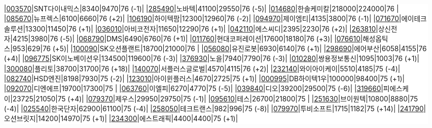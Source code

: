 |[003570](https://finance.daum.net/quotes/A003570)|SNT다이내믹스|8340|9470|76 (-1)|
|[285490](https://finance.daum.net/quotes/A285490)|노바텍|41100|29550|76 (-5)|
|[014680](https://finance.daum.net/quotes/A014680)|한솔케미칼|218000|224000|76 |
|[085670](https://finance.daum.net/quotes/A085670)|뉴프렉스|6100|6660|76 (+2)|
|[106190](https://finance.daum.net/quotes/A106190)|하이텍팜|12300|12960|76 (-2)|
|[094970](https://finance.daum.net/quotes/A094970)|제이엠티|4135|3800|76 (-1)|
|[071670](https://finance.daum.net/quotes/A071670)|에이테크솔루션|13300|11450|76 (+1)|
|[036010](https://finance.daum.net/quotes/A036010)|아비코전자|11650|12290|76 (+1)|
|[042110](https://finance.daum.net/quotes/A042110)|에스씨디|2395|2230|76 (+2)|
|[263810](https://finance.daum.net/quotes/A263810)|상신전자|4215|3980|76 (-5)|
|[068790](https://finance.daum.net/quotes/A068790)|DMS|6490|6760|76 (+1)|
|[011760](https://finance.daum.net/quotes/A011760)|현대코퍼레이션|17600|18180|76 (+3)|
|[076610](https://finance.daum.net/quotes/A076610)|해성옵틱스|953|629|76 (+5)|
|[100090](https://finance.daum.net/quotes/A100090)|SK오션플랜트|18700|21000|76 |
|[056080](https://finance.daum.net/quotes/A056080)|유진로봇|6930|6140|76 (+1)|
|[298690](https://finance.daum.net/quotes/A298690)|에어부산|6058|4155|76 (+4)|
|[096775](https://finance.daum.net/quotes/A096775)|SK이노베이션우|134500|119600|76 (-3)|
|[376930](https://finance.daum.net/quotes/A376930)|노을|7940|7790|76 (-3)|
|[010280](https://finance.daum.net/quotes/A010280)|쌍용정보통신|1095|1003|76 (+1)|
|[300080](https://finance.daum.net/quotes/A300080)|플리토|38700|31700|76 (+18)|
|[140070](https://finance.daum.net/quotes/A140070)|서플러스글로벌|4570|4115|76 (+2)|
|[232140](https://finance.daum.net/quotes/A232140)|와이아이케이|5510|4185|75 (-4)|
|[082740](https://finance.daum.net/quotes/A082740)|HSD엔진|8198|7930|75 (-2)|
|[123010](https://finance.daum.net/quotes/A123010)|아이윈플러스|4670|2725|75 (+1)|
|[000995](https://finance.daum.net/quotes/A000995)|DB하이텍1우|100000|98400|75 (+1)|
|[092070](https://finance.daum.net/quotes/A092070)|디엔에프|19700|17300|75 |
|[063760](https://finance.daum.net/quotes/A063760)|이엘피|6270|4770|75 (-5)|
|[039840](https://finance.daum.net/quotes/A039840)|디오|39200|29500|75 (-6)|
|[319660](https://finance.daum.net/quotes/A319660)|피에스케이|23725|21050|75 (+4)|
|[079370](https://finance.daum.net/quotes/A079370)|제우스|29950|29750|75 (-1)|
|[095610](https://finance.daum.net/quotes/A095610)|테스|26700|21800|75 |
|[251630](https://finance.daum.net/quotes/A251630)|브이원텍|10800|8880|75 (-4)|
|[025540](https://finance.daum.net/quotes/A025540)|한국단자|62900|61100|75 (-4)|
|[258050](https://finance.daum.net/quotes/A258050)|테크트랜스|982|996|75 (-8)|
|[079970](https://finance.daum.net/quotes/A079970)|투비소프트|1715|1182|75 (+14)|
|[241790](https://finance.daum.net/quotes/A241790)|오션브릿지|14200|14970|75 (+1)|
|[234300](https://finance.daum.net/quotes/A234300)|에스트래픽|4400|4400|75 (+1)|